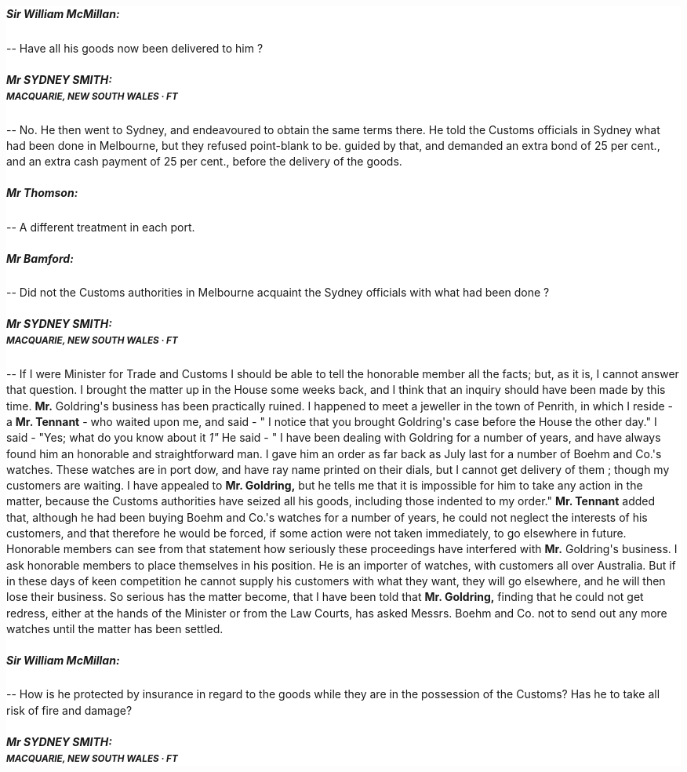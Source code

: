 ##### Sir William McMillan:

-- Have all his goods now been delivered to him ? 

##### Mr SYDNEY SMITH:<br><small class="text-muted">MACQUARIE, NEW SOUTH WALES &middot; FT</small>

-- No. He then went to Sydney, and endeavoured to obtain the same terms there. He told the Customs  officials  in Sydney what had been done in Melbourne, but they refused point-blank to be. guided by that, and demanded an extra bond of 25 per cent., and an extra cash payment of 25 per cent., before the delivery of the goods. 

##### Mr Thomson:

-- A different treatment in each port. 

##### Mr Bamford:

-- Did not the Customs authorities in Melbourne acquaint the Sydney officials with what had been done ? 

##### Mr SYDNEY SMITH:<br><small class="text-muted">MACQUARIE, NEW SOUTH WALES &middot; FT</small>

-- If I were Minister for Trade and Customs I should be able to tell the honorable member all the facts; but, as it is, I cannot answer that question. I brought the matter up in the House some weeks back, and I think that an inquiry should have been made by this time.  **Mr.**  Goldring's  business has been practically ruined. I happened to meet a jeweller in the town of Penrith, in which I reside - a  **Mr. Tennant**  - who waited upon me, and said - " I notice that you brought Goldring's  case before the House the other day." I said - "Yes; what do you know about it  *1"*  He said - " I have been dealing with Goldring for a number of years, and have always found him an honorable and straightforward man. I gave him an order as far back as July last for  a number of Boehm and Co.'s watches. These watches are in port dow, and have ray name printed on their dials, but I cannot get delivery of them ; though my customers are waiting. I have appealed to  **Mr. Goldring,**  but he tells me that  it is impossible for him to take any action in the matter, because the Customs authorities have seized all his goods, including those indented to my order."  **Mr. Tennant**  added that, although he had been buying Boehm and Co.'s watches for a number of years, he could not neglect the interests of his customers, and that therefore he would be forced, if some action were not taken immediately, to go elsewhere in future. Honorable members can see from that statement how seriously these proceedings have interfered with  **Mr.**  Goldring's  business. I ask honorable members to place themselves in his position. He is an importer of watches, with customers all over Australia. But if in these days of keen competition he cannot supply his customers with what they want, they will go elsewhere, and he will then lose their business. So serious has the matter become, that I have been told that  **Mr. Goldring,**  finding that he could not get redress, either at the hands of the Minister or from the Law Courts, has asked Messrs. Boehm and Co. not to send out any more watches until the matter has been settled. 

##### Sir William McMillan:

-- How is he protected by insurance in regard to the goods while they are in the possession of the Customs? Has he to take all risk of fire and damage? 

##### Mr SYDNEY SMITH:<br><small class="text-muted">MACQUARIE, NEW SOUTH WALES &middot; FT</small>
